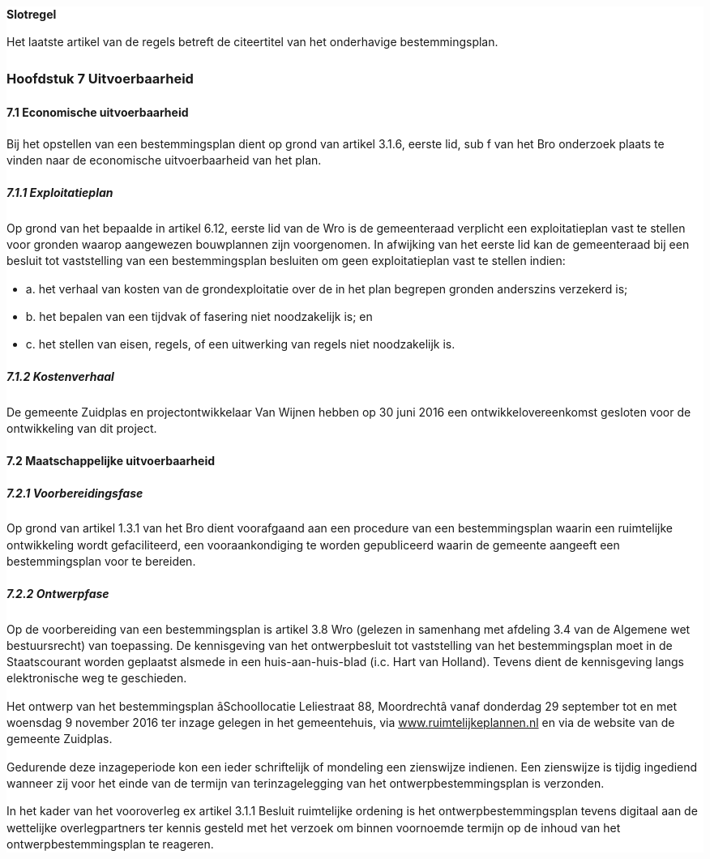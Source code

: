 **Slotregel**

Het laatste artikel van de regels betreft de citeertitel van het onderhavige bestemmingsplan.

### Hoofdstuk 7 Uitvoerbaarheid

#### 7\.1 Economische uitvoerbaarheid

Bij het opstellen van een bestemmingsplan dient op grond van artikel 3\.1\.6, eerste lid, sub f van het Bro onderzoek plaats te vinden naar de economische uitvoerbaarheid van het plan.

##### 7\.1\.1 Exploitatieplan

Op grond van het bepaalde in artikel 6\.12, eerste lid van de Wro is de gemeenteraad verplicht een exploitatieplan vast te stellen voor gronden waarop aangewezen bouwplannen zijn voorgenomen. In afwijking van het eerste lid kan de gemeenteraad bij een besluit tot vaststelling van een bestemmingsplan besluiten om geen exploitatieplan vast te stellen indien:

* a. het verhaal van kosten van de grondexploitatie over de in het plan begrepen gronden anderszins verzekerd is;

* b. het bepalen van een tijdvak of fasering niet noodzakelijk is; en

* c. het stellen van eisen, regels, of een uitwerking van regels niet noodzakelijk is.

##### 7\.1\.2 Kostenverhaal

De gemeente Zuidplas en projectontwikkelaar Van Wijnen hebben op 30 juni 2016 een ontwikkelovereenkomst gesloten voor de ontwikkeling van dit project.

#### 7\.2 Maatschappelijke uitvoerbaarheid

##### 7\.2\.1 Voorbereidingsfase

Op grond van artikel 1\.3\.1 van het Bro dient voorafgaand aan een procedure van een bestemmingsplan waarin een ruimtelijke ontwikkeling wordt gefaciliteerd, een vooraankondiging te worden gepubliceerd waarin de gemeente aangeeft een bestemmingsplan voor te bereiden.

##### 7\.2\.2 Ontwerpfase

Op de voorbereiding van een bestemmingsplan is artikel 3\.8 Wro (gelezen in samenhang met afdeling 3\.4 van de Algemene wet bestuursrecht) van toepassing. De kennisgeving van het ontwerpbesluit tot vaststelling van het bestemmingsplan moet in de Staatscourant worden geplaatst alsmede in een huis\-aan\-huis\-blad (i.c. Hart van Holland). Tevens dient de kennisgeving langs elektronische weg te geschieden.

Het ontwerp van het bestemmingsplan âSchoollocatie Leliestraat 88, Moordrechtâ vanaf donderdag 29 september tot en met woensdag 9 november 2016 ter inzage gelegen in het gemeentehuis, via www.ruimtelijkeplannen.nl en via de website van de gemeente Zuidplas.

Gedurende deze inzageperiode kon een ieder schriftelijk of mondeling een zienswijze indienen. Een zienswijze is tijdig ingediend wanneer zij voor het einde van de termijn van terinzagelegging van het ontwerpbestemmingsplan is verzonden.

In het kader van het vooroverleg ex artikel 3\.1\.1 Besluit ruimtelijke ordening is het ontwerpbestemmingsplan tevens digitaal aan de wettelijke overlegpartners ter kennis gesteld met het verzoek om binnen voornoemde termijn op de inhoud van het ontwerpbestemmingsplan te reageren.
